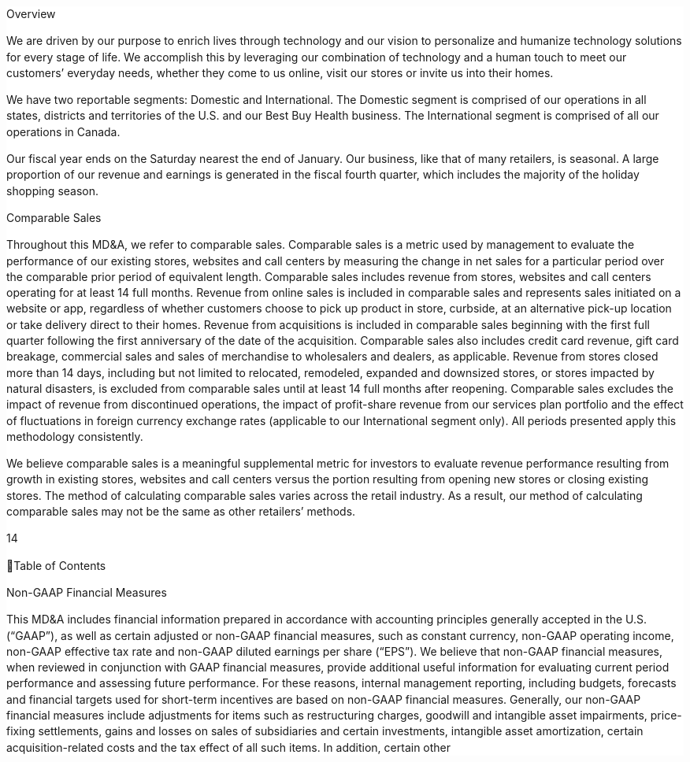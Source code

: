 Overview

We are driven by our purpose to enrich lives through technology and our vision to personalize and humanize technology solutions for every stage of life. We
accomplish this by leveraging our combination of technology and a human touch to meet our customers’ everyday needs, whether they come to us online, visit
our stores or invite us into their homes.

We have two reportable segments: Domestic and International. The Domestic segment is comprised of our operations in all states, districts and territories of the
U.S. and our Best Buy Health business. The International segment is comprised of all our operations in Canada.

Our fiscal year ends on the Saturday nearest the end of January. Our business, like that of many retailers, is seasonal. A large proportion of our revenue and
earnings is generated in the fiscal fourth quarter, which includes the majority of the holiday shopping season.

Comparable Sales

Throughout this MD&A, we refer to comparable sales. Comparable sales is a metric used by management to evaluate the performance of our existing stores,
websites and call centers by measuring the change in net sales for a particular period over the comparable prior period of equivalent length. Comparable sales
includes revenue from stores, websites and call centers operating for at least 14 full months. Revenue from online sales is included in comparable sales and
represents sales initiated on a website or app, regardless of whether customers choose to pick up product in store, curbside, at an alternative pick-up location or
take delivery direct to their homes. Revenue from acquisitions is included in comparable sales beginning with the first full quarter following the first anniversary of
the date of the acquisition. Comparable sales also includes credit card revenue, gift card breakage, commercial sales and sales of merchandise to wholesalers
and dealers, as applicable. Revenue from stores closed more than 14 days, including but not limited to relocated, remodeled, expanded and downsized stores, or
stores impacted by natural disasters, is excluded from comparable sales until at least 14 full months after reopening. Comparable sales excludes the impact of
revenue from discontinued operations, the impact of profit-share revenue from our services plan portfolio and the effect of fluctuations in foreign currency
exchange rates (applicable to our International segment only). All periods presented apply this methodology consistently.

We believe comparable sales is a meaningful supplemental metric for investors to evaluate revenue performance resulting from growth in existing stores,
websites and call centers versus the portion resulting from opening new stores or closing existing stores. The method of calculating comparable sales varies
across the retail industry. As a result, our method of calculating comparable sales may not be the same as other retailers’ methods.

14

Table of Contents

Non-GAAP Financial Measures

This MD&A includes financial information prepared in accordance with accounting principles generally accepted in the U.S. (“GAAP”), as well as certain adjusted
or non-GAAP financial measures, such as constant currency, non-GAAP operating income, non-GAAP effective tax rate and non-GAAP diluted earnings per
share (“EPS”). We believe that non-GAAP financial measures, when reviewed in conjunction with GAAP financial measures, provide additional useful information
for evaluating current period performance and assessing future performance. For these reasons, internal management reporting, including budgets, forecasts
and financial targets used for short-term incentives are based on non-GAAP financial measures. Generally, our non-GAAP financial measures include
adjustments for items such as restructuring charges, goodwill and intangible asset impairments, price-fixing settlements, gains and losses on sales of
subsidiaries and certain investments, intangible asset amortization, certain acquisition-related costs and the tax effect of all such items. In addition, certain other